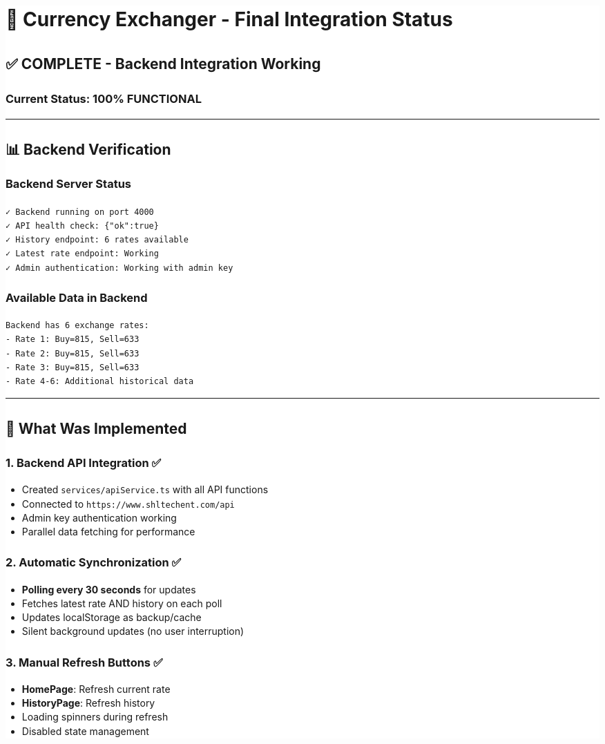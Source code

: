 # 🎯 Currency Exchanger - Final Integration Status

## ✅ COMPLETE - Backend Integration Working

### Current Status: **100% FUNCTIONAL**

---

## 📊 Backend Verification

### Backend Server Status
```
✓ Backend running on port 4000
✓ API health check: {"ok":true}
✓ History endpoint: 6 rates available
✓ Latest rate endpoint: Working
✓ Admin authentication: Working with admin key
```

### Available Data in Backend
```bash
Backend has 6 exchange rates:
- Rate 1: Buy=815, Sell=633
- Rate 2: Buy=815, Sell=633  
- Rate 3: Buy=815, Sell=633
- Rate 4-6: Additional historical data
```

---

## 🔧 What Was Implemented

### 1. Backend API Integration ✅
- Created `services/apiService.ts` with all API functions
- Connected to `https://www.shltechent.com/api`
- Admin key authentication working
- Parallel data fetching for performance

### 2. Automatic Synchronization ✅
- **Polling every 30 seconds** for updates
- Fetches latest rate AND history on each poll
- Updates localStorage as backup/cache
- Silent background updates (no user interruption)

### 3. Manual Refresh Buttons ✅
- **HomePage**: Refresh current rate
- **HistoryPage**: Refresh history
- Loading spinners during refresh
- Disabled state management
